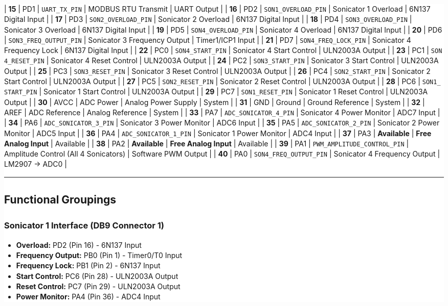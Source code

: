 | **15** | PD1 | `UART_TX_PIN` | MODBUS RTU Transmit | UART Output |
| **16** | PD2 | `SON1_OVERLOAD_PIN` | Sonicator 1 Overload | 6N137 Digital Input |
| **17** | PD3 | `SON2_OVERLOAD_PIN` | Sonicator 2 Overload | 6N137 Digital Input |
| **18** | PD4 | `SON3_OVERLOAD_PIN` | Sonicator 3 Overload | 6N137 Digital Input |
| **19** | PD5 | `SON4_OVERLOAD_PIN` | Sonicator 4 Overload | 6N137 Digital Input |
| **20** | PD6 | `SON3_FREQ_OUTPUT_PIN` | Sonicator 3 Frequency Output | Timer1/ICP1 Input |
| **21** | PD7 | `SON4_FREQ_LOCK_PIN` | Sonicator 4 Frequency Lock | 6N137 Digital Input |
| **22** | PC0 | `SON4_START_PIN` | Sonicator 4 Start Control | ULN2003A Output |
| **23** | PC1 | `SON4_RESET_PIN` | Sonicator 4 Reset Control | ULN2003A Output |
| **24** | PC2 | `SON3_START_PIN` | Sonicator 3 Start Control | ULN2003A Output |
| **25** | PC3 | `SON3_RESET_PIN` | Sonicator 3 Reset Control | ULN2003A Output |
| **26** | PC4 | `SON2_START_PIN` | Sonicator 2 Start Control | ULN2003A Output |
| **27** | PC5 | `SON2_RESET_PIN` | Sonicator 2 Reset Control | ULN2003A Output |
| **28** | PC6 | `SON1_START_PIN` | Sonicator 1 Start Control | ULN2003A Output |
| **29** | PC7 | `SON1_RESET_PIN` | Sonicator 1 Reset Control | ULN2003A Output |
| **30** | AVCC | ADC Power | Analog Power Supply | System |
| **31** | GND | Ground | Ground Reference | System |
| **32** | AREF | ADC Reference | Analog Reference | System |
| **33** | PA7 | `ADC_SONICATOR_4_PIN` | Sonicator 4 Power Monitor | ADC7 Input |
| **34** | PA6 | `ADC_SONICATOR_3_PIN` | Sonicator 3 Power Monitor | ADC6 Input |
| **35** | PA5 | `ADC_SONICATOR_2_PIN` | Sonicator 2 Power Monitor | ADC5 Input |
| **36** | PA4 | `ADC_SONICATOR_1_PIN` | Sonicator 1 Power Monitor | ADC4 Input |
| **37** | PA3 | **Available** | **Free Analog Input** | Available |
| **38** | PA2 | **Available** | **Free Analog Input** | Available |
| **39** | PA1 | `PWM_AMPLITUDE_CONTROL_PIN` | Amplitude Control (All 4 Sonicators) | Software PWM Output |
| **40** | PA0 | `SON4_FREQ_OUTPUT_PIN` | Sonicator 4 Frequency Output | LM2907 → ADC0 |

---

## Functional Groupings

### **Sonicator 1 Interface (DB9 Connector 1)**
- **Overload:** PD2 (Pin 16) - 6N137 Input
- **Frequency Output:** PB0 (Pin 1) - Timer0/T0 Input
- **Frequency Lock:** PB1 (Pin 2) - 6N137 Input
- **Start Control:** PC6 (Pin 28) - ULN2003A Output
- **Reset Control:** PC7 (Pin 29) - ULN2003A Output
- **Power Monitor:** PA4 (Pin 36) - ADC4 Input
